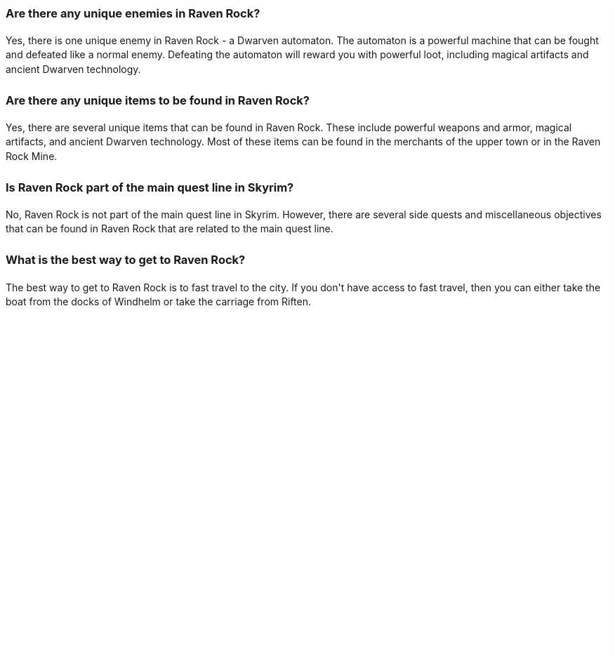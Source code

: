 <h3>Are there any unique enemies in Raven Rock?</h3>

Yes, there is one unique enemy in Raven Rock - a Dwarven automaton. The automaton is a powerful machine that can be fought and defeated like a normal enemy. Defeating the automaton will reward you with powerful loot, including magical artifacts and ancient Dwarven technology. 

<h3>Are there any unique items to be found in Raven Rock?</h3>

Yes, there are several unique items that can be found in Raven Rock. These include powerful weapons and armor, magical artifacts, and ancient Dwarven technology. Most of these items can be found in the merchants of the upper town or in the Raven Rock Mine. 

<h3>Is Raven Rock part of the main quest line in Skyrim?</h3>

No, Raven Rock is not part of the main quest line in Skyrim. However, there are several side quests and miscellaneous objectives that can be found in Raven Rock that are related to the main quest line. 

<h3>What is the best way to get to Raven Rock?</h3>

The best way to get to Raven Rock is to fast travel to the city. If you don't have access to fast travel, then you can either take the boat from the docks of Windhelm or take the carriage from Riften.

<div style="position: relative; padding-bottom: 56.25%; overflow: hidden"><iframe src="https://www.youtube.com/embed/Mps7hjVe5vs" frameborder="0" allow="accelerometer; autoplay; clipboard-write; encrypted-media; gyroscope; picture-in-picture; web-share" allowfullscreen style="position: absolute; top: 0; left: 0; width: 100%; height: 100%;"></iframe>
</div>